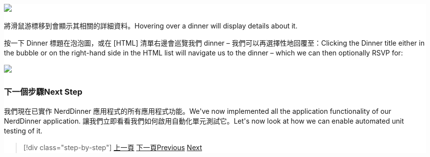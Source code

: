 ![](use-ajax-to-implement-mapping-scenarios/_static/image12.png)

<span data-ttu-id="e1c31-199">將滑鼠游標移到會顯示其相關的詳細資料。</span><span class="sxs-lookup"><span data-stu-id="e1c31-199">Hovering over a dinner will display details about it.</span></span>

<span data-ttu-id="e1c31-200">按一下 Dinner 標題在泡泡圖，或在 [HTML] 清單右邊會巡覽我們 dinner – 我們可以再選擇性地回覆至：</span><span class="sxs-lookup"><span data-stu-id="e1c31-200">Clicking the Dinner title either in the bubble or on the right-hand side in the HTML list will navigate us to the dinner – which we can then optionally RSVP for:</span></span>

![](use-ajax-to-implement-mapping-scenarios/_static/image13.png)

### <a name="next-step"></a><span data-ttu-id="e1c31-201">下一個步驟</span><span class="sxs-lookup"><span data-stu-id="e1c31-201">Next Step</span></span>

<span data-ttu-id="e1c31-202">我們現在已實作 NerdDinner 應用程式的所有應用程式功能。</span><span class="sxs-lookup"><span data-stu-id="e1c31-202">We've now implemented all the application functionality of our NerdDinner application.</span></span> <span data-ttu-id="e1c31-203">讓我們立即看看我們如何啟用自動化單元測試它。</span><span class="sxs-lookup"><span data-stu-id="e1c31-203">Let's now look at how we can enable automated unit testing of it.</span></span>

> [!div class="step-by-step"]
> <span data-ttu-id="e1c31-204">[上一頁](use-ajax-to-deliver-dynamic-updates.md)
> [下一頁](enable-automated-unit-testing.md)</span><span class="sxs-lookup"><span data-stu-id="e1c31-204">[Previous](use-ajax-to-deliver-dynamic-updates.md)
[Next](enable-automated-unit-testing.md)</span></span>
